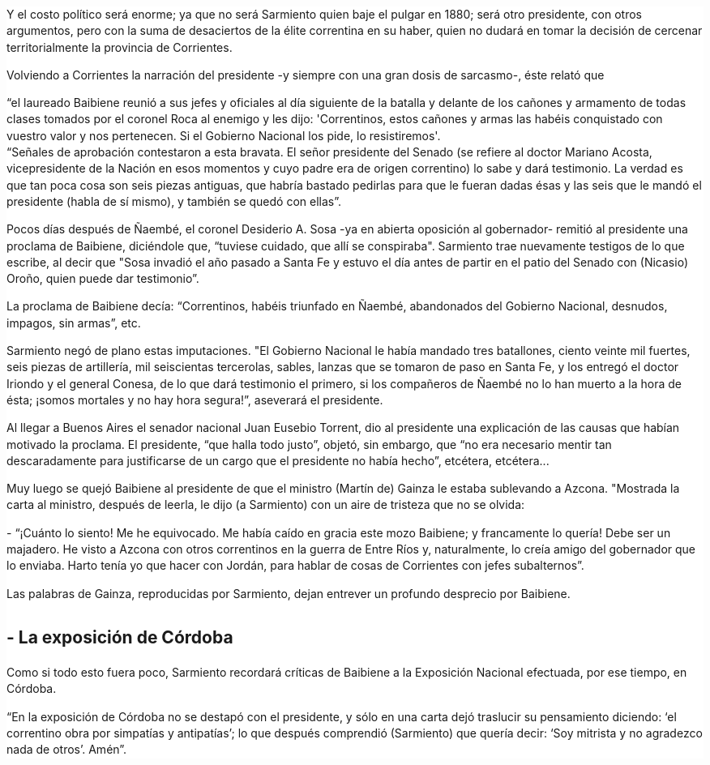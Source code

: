 Y el costo político será enorme; ya que no será Sarmiento quien baje el pulgar en 1880; será otro presidente, con otros argumentos, pero con la suma de desaciertos de la élite correntina en su haber, quien no dudará en tomar la decisión de cercenar territorialmente la provincia de Corrientes.

Volviendo a Corrientes la narración del presidente -y siempre con una gran dosis de sarcasmo-, éste relató que

“el laureado Baibiene reunió a sus jefes y oficiales al día siguiente de la batalla y delante de los cañones y armamento de todas clases tomados por el coronel Roca al enemigo y les dijo: 'Correntinos, estos cañones y armas las habéis conquistado con vuestro valor y nos pertenecen. Si el Gobierno Nacional los pide, lo resistiremos'.  
“Señales de aprobación contestaron a esta bravata. El señor presidente del Senado (se refiere al doctor Mariano Acosta, vicepresidente de la Nación en esos momentos y cuyo padre era de origen correntino) lo sabe y dará testimonio. La verdad es que tan poca cosa son seis piezas antiguas, que habría bastado pedirlas para que le fueran dadas ésas y las seis que le mandó el presidente (habla de sí mismo), y también se quedó con ellas”.

Pocos días después de Ñaembé, el coronel Desiderio A. Sosa -ya en abierta oposición al gobernador- remitió al presidente una proclama de Baibiene, diciéndole que, “tuviese cuidado, que allí se conspiraba". Sarmiento trae nuevamente testigos de lo que escribe, al decir que "Sosa invadió el año pasado a Santa Fe y estuvo el día antes de partir en el patio del Senado con (Nicasio) Oroño, quien puede dar testimonio”.

La proclama de Baibiene decía: “Correntinos, habéis triunfado en Ñaembé, abandonados del Gobierno Nacional, desnudos, impagos, sin armas”, etc.

Sarmiento negó de plano estas imputaciones. "El Gobierno Nacional le había mandado tres batallones, ciento veinte mil fuertes, seis piezas de artillería, mil seiscientas tercerolas, sables, lanzas que se tomaron de paso en Santa Fe, y los entregó el doctor Iriondo y el general Conesa, de lo que dará testimonio el primero, si los compañeros de Ñaembé no lo han muerto a la hora de ésta; ¡somos mortales y no hay hora segura!”, aseverará el presidente.

Al llegar a Buenos Aires el senador nacional Juan Eusebio Torrent, dio al presidente una explicación de las causas que habían motivado la proclama. El presidente, “que halla todo justo”, objetó, sin embargo, que “no era necesario mentir tan descaradamente para justificarse de un cargo que el presidente no había hecho”, etcétera, etcétera...

Muy luego se quejó Baibiene al presidente de que el ministro (Martín de) Gainza le estaba sublevando a Azcona. "Mostrada la carta al ministro, después de leerla, le dijo (a Sarmiento) con un aire de tristeza que no se olvida:

\- “¡Cuánto lo siento! Me he equivocado. Me había caído en gracia este mozo Baibiene; y francamente lo quería! Debe ser un majadero. He visto a Azcona con otros correntinos en la guerra de Entre Ríos y, naturalmente, lo creía amigo del gobernador que lo enviaba. Harto tenía yo que hacer con Jordán, para hablar de cosas de Corrientes con jefes subalternos”.

Las palabras de Gainza, reproducidas por Sarmiento, dejan entrever un profundo desprecio por Baibiene.

## **\- La exposición de Córdoba**

Como si todo esto fuera poco, Sarmiento recordará críticas de Baibiene a la Exposición Nacional efectuada, por ese tiempo, en Córdoba.

“En la exposición de Córdoba no se destapó con el presidente, y sólo en una carta dejó traslucir su pensamiento diciendo: ‘el correntino obra por simpatías y antipatías’; lo que después comprendió (Sarmiento) que quería decir: ‘Soy mitrista y no agradezco nada de otros’. Amén”.
